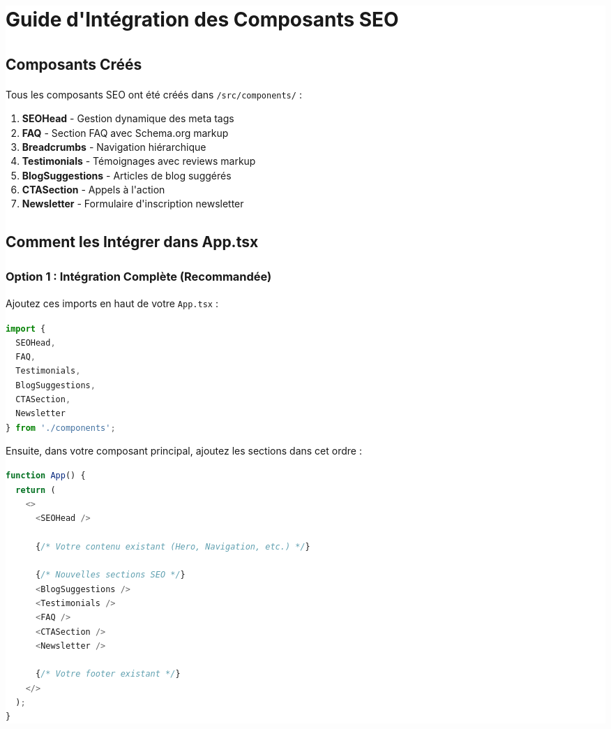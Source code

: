 # Guide d'Intégration des Composants SEO

## Composants Créés

Tous les composants SEO ont été créés dans `/src/components/` :

1. **SEOHead** - Gestion dynamique des meta tags
2. **FAQ** - Section FAQ avec Schema.org markup
3. **Breadcrumbs** - Navigation hiérarchique
4. **Testimonials** - Témoignages avec reviews markup
5. **BlogSuggestions** - Articles de blog suggérés
6. **CTASection** - Appels à l'action
7. **Newsletter** - Formulaire d'inscription newsletter

## Comment les Intégrer dans App.tsx

### Option 1 : Intégration Complète (Recommandée)

Ajoutez ces imports en haut de votre `App.tsx` :

```typescript
import {
  SEOHead,
  FAQ,
  Testimonials,
  BlogSuggestions,
  CTASection,
  Newsletter
} from './components';
```

Ensuite, dans votre composant principal, ajoutez les sections dans cet ordre :

```typescript
function App() {
  return (
    <>
      <SEOHead />

      {/* Votre contenu existant (Hero, Navigation, etc.) */}

      {/* Nouvelles sections SEO */}
      <BlogSuggestions />
      <Testimonials />
      <FAQ />
      <CTASection />
      <Newsletter />

      {/* Votre footer existant */}
    </>
  );
}
```
